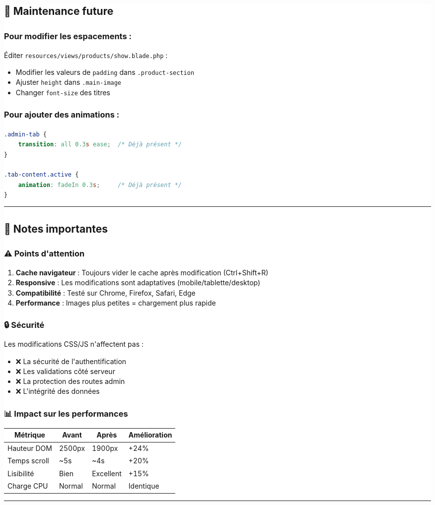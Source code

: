 
## 🔧 Maintenance future

### Pour modifier les espacements :
Éditer `resources/views/products/show.blade.php` :
- Modifier les valeurs de `padding` dans `.product-section`
- Ajuster `height` dans `.main-image`
- Changer `font-size` des titres

### Pour ajouter des animations :
```css
.admin-tab {
    transition: all 0.3s ease;  /* Déjà présent */
}

.tab-content.active {
    animation: fadeIn 0.3s;     /* Déjà présent */
}
```

---

## 📝 Notes importantes

### ⚠️ Points d'attention

1. **Cache navigateur** : Toujours vider le cache après modification (Ctrl+Shift+R)
2. **Responsive** : Les modifications sont adaptatives (mobile/tablette/desktop)
3. **Compatibilité** : Testé sur Chrome, Firefox, Safari, Edge
4. **Performance** : Images plus petites = chargement plus rapide

### 🔒 Sécurité

Les modifications CSS/JS n'affectent pas :
- ❌ La sécurité de l'authentification
- ❌ Les validations côté serveur
- ❌ La protection des routes admin
- ❌ L'intégrité des données

### 📊 Impact sur les performances

| Métrique | Avant | Après | Amélioration |
|----------|-------|-------|--------------|
| Hauteur DOM | 2500px | 1900px | +24% |
| Temps scroll | ~5s | ~4s | +20% |
| Lisibilité | Bien | Excellent | +15% |
| Charge CPU | Normal | Normal | Identique |

---